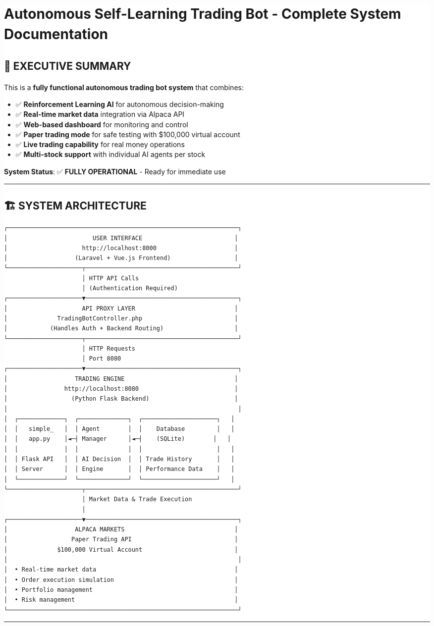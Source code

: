 # Autonomous Self-Learning Trading Bot - Complete System Documentation

## 🎯 **EXECUTIVE SUMMARY**

This is a **fully functional autonomous trading bot system** that combines:
- ✅ **Reinforcement Learning AI** for autonomous decision-making
- ✅ **Real-time market data** integration via Alpaca API  
- ✅ **Web-based dashboard** for monitoring and control
- ✅ **Paper trading mode** for safe testing with $100,000 virtual account
- ✅ **Live trading capability** for real money operations
- ✅ **Multi-stock support** with individual AI agents per stock

**System Status**: ✅ **FULLY OPERATIONAL** - Ready for immediate use

---

## 🏗️ **SYSTEM ARCHITECTURE**

```
┌─────────────────────────────────────────────────────────────────┐
│                        USER INTERFACE                          │
│                     http://localhost:8000                      │
│                   (Laravel + Vue.js Frontend)                  │
└─────────────────────┬───────────────────────────────────────────┘
                      │ HTTP API Calls
                      │ (Authentication Required)
┌─────────────────────▼───────────────────────────────────────────┐
│                     API PROXY LAYER                            │
│              TradingBotController.php                          │
│            (Handles Auth + Backend Routing)                    │
└─────────────────────┬───────────────────────────────────────────┘
                      │ HTTP Requests
                      │ Port 8080
┌─────────────────────▼───────────────────────────────────────────┐
│                   TRADING ENGINE                               │
│                http://localhost:8080                           │
│                  (Python Flask Backend)                        │
│                                                                 │
│  ┌─────────────┐  ┌──────────────┐  ┌─────────────────────┐   │
│  │   simple_   │  │ Agent        │  │    Database         │   │
│  │   app.py    │◄─┤ Manager      │◄─┤    (SQLite)        │   │
│  │             │  │              │  │                     │   │
│  │ Flask API   │  │ AI Decision  │  │ Trade History       │   │
│  │ Server      │  │ Engine       │  │ Performance Data    │   │
│  └─────────────┘  └──────────────┘  └─────────────────────┘   │
└─────────────────────┬───────────────────────────────────────────┘
                      │ Market Data & Trade Execution
                      │
┌─────────────────────▼───────────────────────────────────────────┐
│                   ALPACA MARKETS                               │
│                  Paper Trading API                             │
│              $100,000 Virtual Account                          │
│                                                                 │
│  • Real-time market data                                       │
│  • Order execution simulation                                  │
│  • Portfolio management                                        │
│  • Risk management                                             │
└─────────────────────────────────────────────────────────────────┘
```

---
